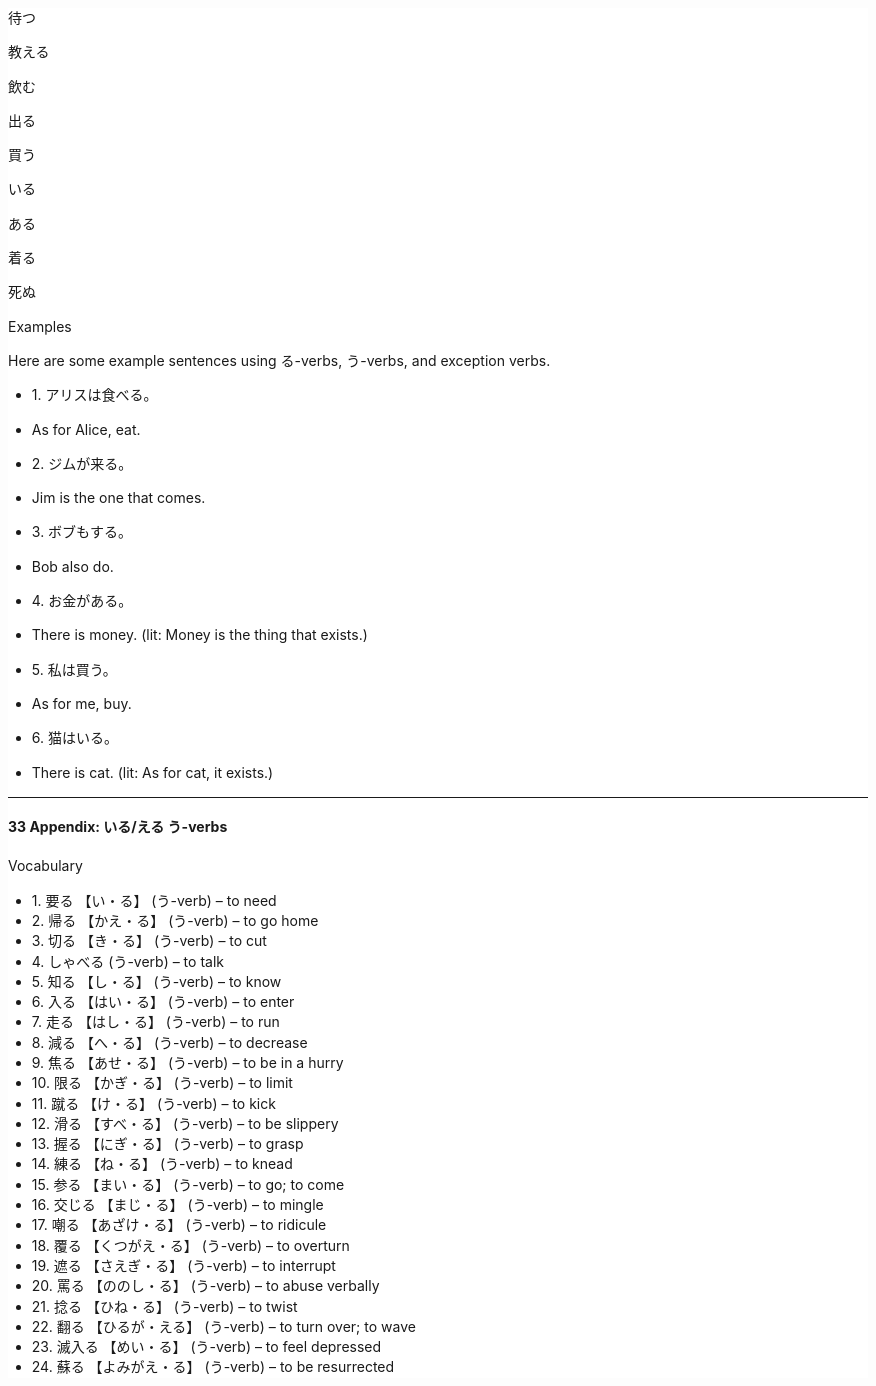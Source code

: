 待つ

教える

飲む

出る

買う

いる

ある

着る

死ぬ

  

Examples

Here are some example sentences using る-verbs, う-verbs, and exception verbs.

*   1\. アリスは食べる。
*   As for Alice, eat.

*   2\. ジムが来る。
*   Jim is the one that comes.

*   3\. ボブもする。
*   Bob also do.

*   4\. お金がある。
*   There is money. (lit: Money is the thing that exists.)

*   5\. 私は買う。
*   As for me, buy.

*   6\. 猫はいる。
*   There is cat. (lit: As for cat, it exists.)

* * *

#### 33 Appendix: いる/える う-verbs

Vocabulary

*   1\. 要る 【い・る】 (う-verb) – to need
*   2\. 帰る 【かえ・る】 (う-verb) – to go home
*   3\. 切る 【き・る】 (う-verb) – to cut
*   4\. しゃべる (う-verb) – to talk
*   5\. 知る 【し・る】 (う-verb) – to know
*   6\. 入る 【はい・る】 (う-verb) – to enter
*   7\. 走る 【はし・る】 (う-verb) – to run
*   8\. 減る 【へ・る】 (う-verb) – to decrease
*   9\. 焦る 【あせ・る】 (う-verb) – to be in a hurry
*   10\. 限る 【かぎ・る】 (う-verb) – to limit
*   11\. 蹴る 【け・る】 (う-verb) – to kick
*   12\. 滑る 【すべ・る】 (う-verb) – to be slippery
*   13\. 握る 【にぎ・る】 (う-verb) – to grasp
*   14\. 練る 【ね・る】 (う-verb) – to knead
*   15\. 参る 【まい・る】 (う-verb) – to go; to come
*   16\. 交じる 【まじ・る】 (う-verb) – to mingle
*   17\. 嘲る 【あざけ・る】 (う-verb) – to ridicule
*   18\. 覆る 【くつがえ・る】 (う-verb) – to overturn
*   19\. 遮る 【さえぎ・る】 (う-verb) – to interrupt
*   20\. 罵る 【ののし・る】 (う-verb) – to abuse verbally
*   21\. 捻る 【ひね・る】 (う-verb) – to twist
*   22\. 翻る 【ひるが・える】 (う-verb) – to turn over; to wave
*   23\. 滅入る 【めい・る】 (う-verb) – to feel depressed
*   24\. 蘇る 【よみがえ・る】 (う-verb) – to be resurrected
